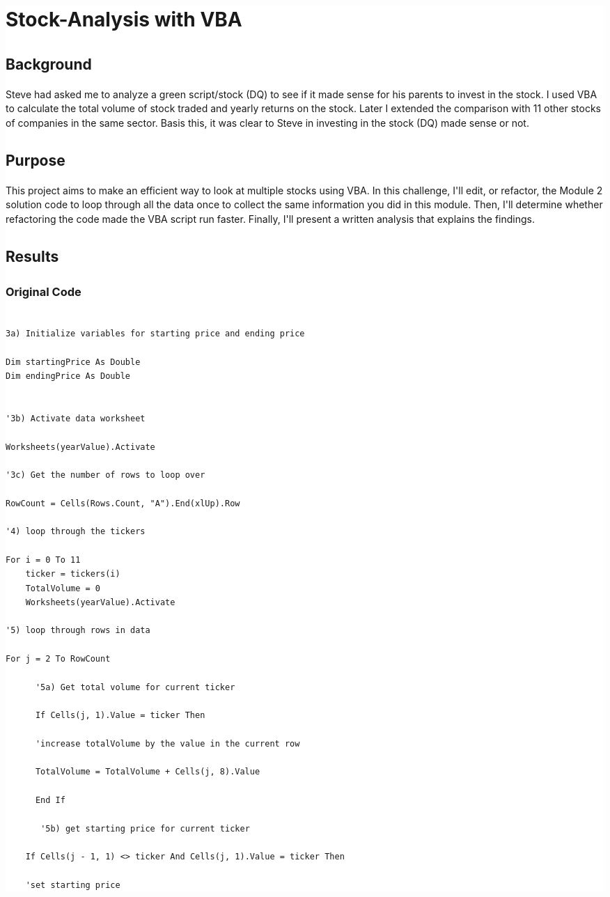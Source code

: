 # Stock-Analysis with VBA
## Background

Steve had asked me to analyze a green script/stock (DQ) to see if it made sense for his parents to invest in the stock. I used VBA to calculate the total volume of stock traded and yearly returns on the stock. Later I extended the comparison with 11 other stocks of companies in the same sector. Basis this, it was clear to Steve in investing in the stock (DQ) made sense or not.

## Purpose

This project aims to make an efficient way to look at multiple stocks using VBA. In this challenge, I'll edit, or refactor, the Module 2 solution code to loop through all the data once to collect the same information you did in this module. Then, I'll determine whether refactoring the code made the VBA script run faster. Finally, I'll present a written analysis that explains the findings.

## Results

### Original Code

```

3a) Initialize variables for starting price and ending price

Dim startingPrice As Double
Dim endingPrice As Double


'3b) Activate data worksheet

Worksheets(yearValue).Activate

'3c) Get the number of rows to loop over

RowCount = Cells(Rows.Count, "A").End(xlUp).Row

'4) loop through the tickers

For i = 0 To 11
    ticker = tickers(i)
    TotalVolume = 0
    Worksheets(yearValue).Activate

'5) loop through rows in data

For j = 2 To RowCount

      '5a) Get total volume for current ticker
      
      If Cells(j, 1).Value = ticker Then
      
      'increase totalVolume by the value in the current row
      
      TotalVolume = TotalVolume + Cells(j, 8).Value
      
      End If
      
       '5b) get starting price for current ticker
    
    If Cells(j - 1, 1) <> ticker And Cells(j, 1).Value = ticker Then
    
    'set starting price
```